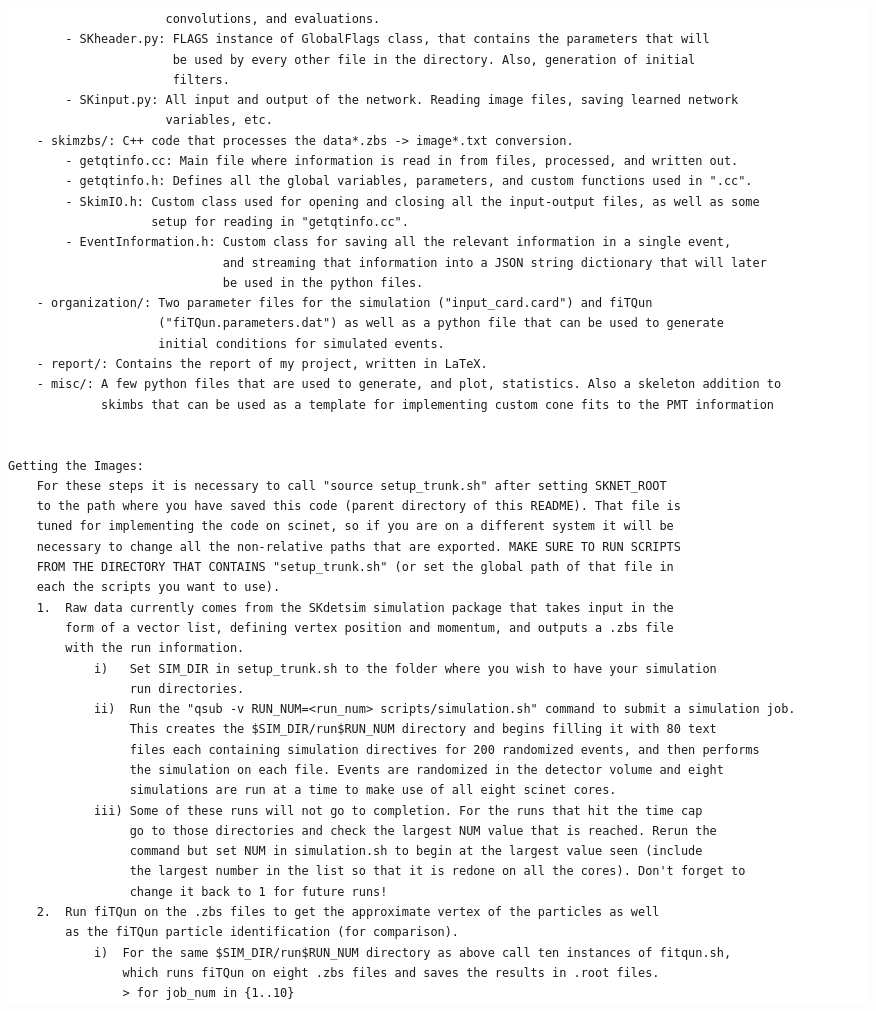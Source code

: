 ~~~~~~~~~~~~~~~~~~~~~~~~~~~~~~~~~~~~~~~~~~~~~~~~~~~~~~~~~~~~~~~~~~~~~~~~~~~~~~~~~~~~~~~~~~~~~~~~~~~~~~
                      convolutions, and evaluations.
        - SKheader.py: FLAGS instance of GlobalFlags class, that contains the parameters that will
                       be used by every other file in the directory. Also, generation of initial
                       filters.
        - SKinput.py: All input and output of the network. Reading image files, saving learned network
                      variables, etc.
    - skimzbs/: C++ code that processes the data*.zbs -> image*.txt conversion.
        - getqtinfo.cc: Main file where information is read in from files, processed, and written out.
        - getqtinfo.h: Defines all the global variables, parameters, and custom functions used in ".cc".
        - SkimIO.h: Custom class used for opening and closing all the input-output files, as well as some
                    setup for reading in "getqtinfo.cc".
        - EventInformation.h: Custom class for saving all the relevant information in a single event,
                              and streaming that information into a JSON string dictionary that will later
                              be used in the python files.
    - organization/: Two parameter files for the simulation ("input_card.card") and fiTQun 
                     ("fiTQun.parameters.dat") as well as a python file that can be used to generate 
                     initial conditions for simulated events.
    - report/: Contains the report of my project, written in LaTeX.
    - misc/: A few python files that are used to generate, and plot, statistics. Also a skeleton addition to
             skimbs that can be used as a template for implementing custom cone fits to the PMT information


Getting the Images:
    For these steps it is necessary to call "source setup_trunk.sh" after setting SKNET_ROOT
    to the path where you have saved this code (parent directory of this README). That file is
    tuned for implementing the code on scinet, so if you are on a different system it will be
    necessary to change all the non-relative paths that are exported. MAKE SURE TO RUN SCRIPTS
    FROM THE DIRECTORY THAT CONTAINS "setup_trunk.sh" (or set the global path of that file in
    each the scripts you want to use).
    1.  Raw data currently comes from the SKdetsim simulation package that takes input in the 
        form of a vector list, defining vertex position and momentum, and outputs a .zbs file
        with the run information.
            i)   Set SIM_DIR in setup_trunk.sh to the folder where you wish to have your simulation
                 run directories.
            ii)  Run the "qsub -v RUN_NUM=<run_num> scripts/simulation.sh" command to submit a simulation job.
                 This creates the $SIM_DIR/run$RUN_NUM directory and begins filling it with 80 text
                 files each containing simulation directives for 200 randomized events, and then performs 
                 the simulation on each file. Events are randomized in the detector volume and eight
                 simulations are run at a time to make use of all eight scinet cores.
            iii) Some of these runs will not go to completion. For the runs that hit the time cap
                 go to those directories and check the largest NUM value that is reached. Rerun the
                 command but set NUM in simulation.sh to begin at the largest value seen (include
                 the largest number in the list so that it is redone on all the cores). Don't forget to
                 change it back to 1 for future runs!
    2.  Run fiTQun on the .zbs files to get the approximate vertex of the particles as well
        as the fiTQun particle identification (for comparison). 
            i)  For the same $SIM_DIR/run$RUN_NUM directory as above call ten instances of fitqun.sh,
                which runs fiTQun on eight .zbs files and saves the results in .root files.
                > for job_num in {1..10}
~~~~~~~~~~~~~~~~~~~~~~~~~~~~~~~~~~~~~~~~~~~~~~~~~~~~~~~~~~~~~~~~~~~~~~~~~~~~~~~~~~~~~~~~~~~~~~~~~~~~~~
